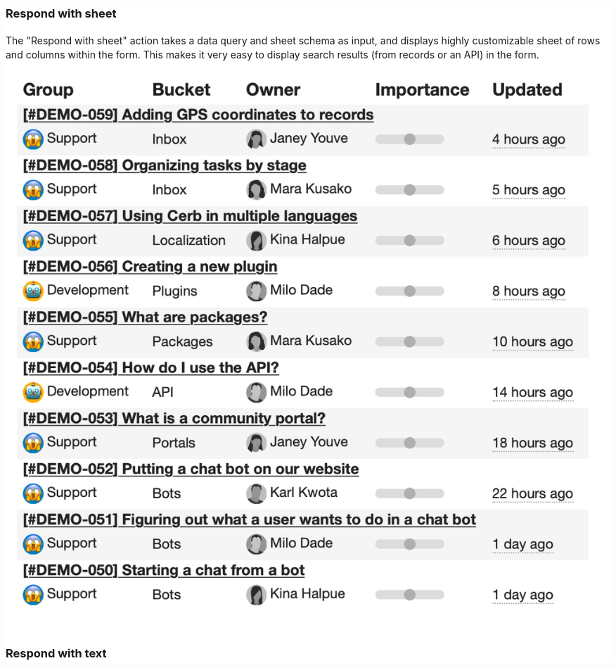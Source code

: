 ### Respond with sheet

The "Respond with sheet" action takes a data query and sheet schema as input, and displays highly customizable sheet of rows and columns within the form. This makes it very easy to display search results (from records or an API) in the form.

<div class="cerb-screenshot">
<img src="/assets/images/releases/9.3/form-interaction-respond-sheet.png" class="screenshot">
</div>

### Respond with text
